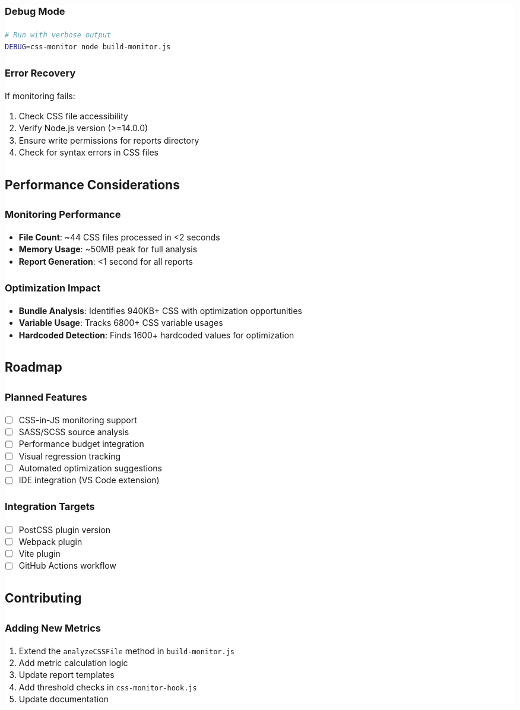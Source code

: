 ### Debug Mode

```bash
# Run with verbose output
DEBUG=css-monitor node build-monitor.js
```

### Error Recovery

If monitoring fails:
1. Check CSS file accessibility
2. Verify Node.js version (>=14.0.0)
3. Ensure write permissions for reports directory
4. Check for syntax errors in CSS files

## Performance Considerations

### Monitoring Performance
- **File Count**: ~44 CSS files processed in <2 seconds
- **Memory Usage**: ~50MB peak for full analysis
- **Report Generation**: <1 second for all reports

### Optimization Impact
- **Bundle Analysis**: Identifies 940KB+ CSS with optimization opportunities
- **Variable Usage**: Tracks 6800+ CSS variable usages
- **Hardcoded Detection**: Finds 1600+ hardcoded values for optimization

## Roadmap

### Planned Features
- [ ] CSS-in-JS monitoring support
- [ ] SASS/SCSS source analysis
- [ ] Performance budget integration
- [ ] Visual regression tracking
- [ ] Automated optimization suggestions
- [ ] IDE integration (VS Code extension)

### Integration Targets
- [ ] PostCSS plugin version
- [ ] Webpack plugin
- [ ] Vite plugin
- [ ] GitHub Actions workflow

## Contributing

### Adding New Metrics

1. Extend the `analyzeCSSFile` method in `build-monitor.js`
2. Add metric calculation logic
3. Update report templates
4. Add threshold checks in `css-monitor-hook.js`
5. Update documentation
